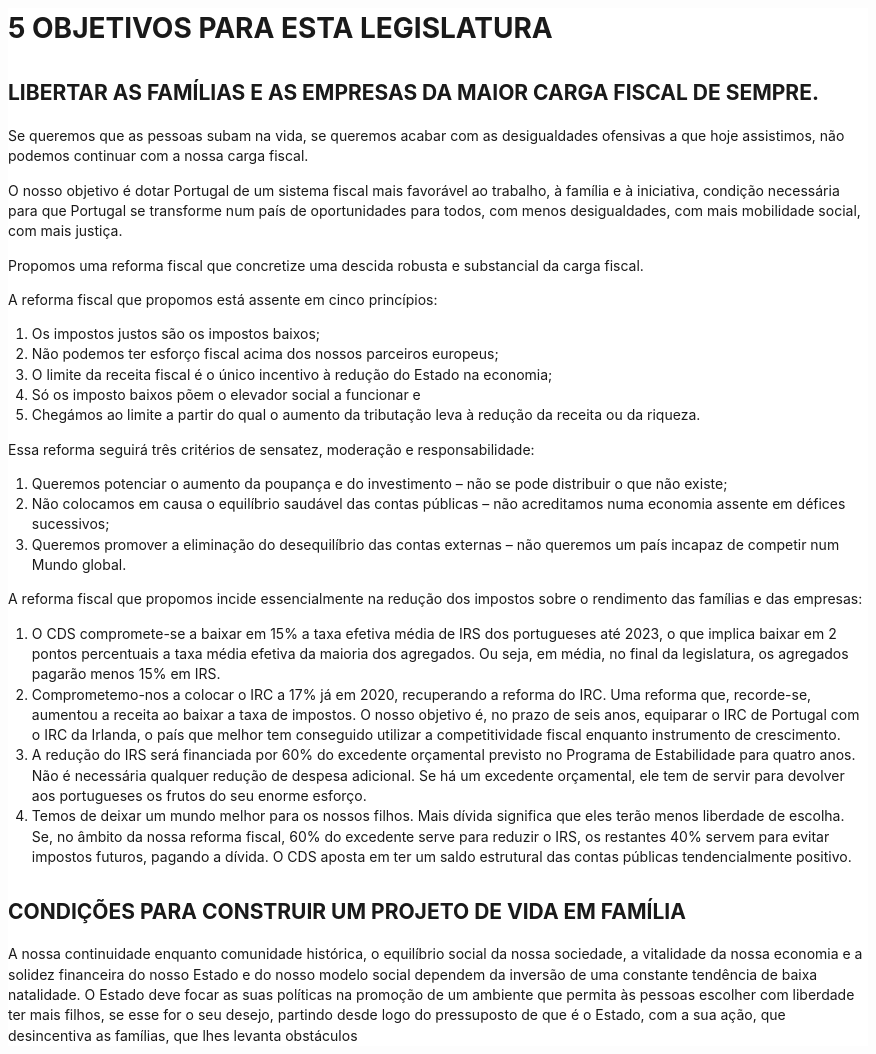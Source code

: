# 5 OBJETIVOS PARA ESTA LEGISLATURA

## LIBERTAR AS FAMÍLIAS E AS EMPRESAS DA MAIOR CARGA FISCAL DE SEMPRE.

Se queremos que as pessoas subam na vida, se queremos acabar com as desigualdades ofensivas a que hoje assistimos, não podemos continuar com a nossa carga fiscal.

O nosso objetivo é dotar Portugal de um sistema fiscal mais favorável ao trabalho, à família e à iniciativa, condição necessária para que Portugal se transforme num país de oportunidades para todos, com menos desigualdades, com mais mobilidade social, com mais justiça.

Propomos uma reforma fiscal que concretize uma descida robusta e substancial da carga fiscal.

A reforma fiscal que propomos está assente em cinco princípios:

1. Os impostos justos são os impostos baixos;
2. Não podemos ter esforço fiscal acima dos nossos parceiros europeus;
3. O limite da receita fiscal é o único incentivo à redução do Estado na economia;
4. Só os imposto baixos põem o elevador social a funcionar e
5. Chegámos ao limite a partir do qual o aumento da tributação leva à redução da receita ou da riqueza.

Essa reforma seguirá três critérios de sensatez, moderação e responsabilidade:

1. Queremos potenciar o aumento da poupança e do investimento – não se pode distribuir o que não existe;
2. Não colocamos em causa o equilíbrio saudável das contas públicas – não acreditamos numa economia assente em défices sucessivos;
3. Queremos promover a eliminação do desequilíbrio das contas externas – não queremos um país incapaz de competir num Mundo global.

A reforma fiscal que propomos incide essencialmente na redução dos impostos sobre o rendimento das famílias e das empresas:

1. O CDS compromete-se a baixar em 15% a taxa efetiva média de IRS dos portugueses até 2023, o que implica baixar em 2 pontos percentuais a taxa média efetiva da maioria dos agregados. Ou seja, em média, no final da legislatura, os agregados pagarão menos 15% em IRS.
2. Comprometemo-nos a colocar o IRC a 17% já em 2020, recuperando a reforma do IRC. Uma reforma que, recorde-se, aumentou a receita ao baixar a taxa de impostos. O nosso objetivo é, no prazo de seis anos, equiparar o IRC de Portugal com o IRC da Irlanda, o país que melhor tem conseguido utilizar a competitividade fiscal enquanto instrumento de crescimento.
3. A redução do IRS será financiada por 60% do excedente orçamental previsto no Programa de Estabilidade para quatro anos. Não é necessária qualquer redução de despesa adicional. Se há um excedente orçamental, ele tem de servir para devolver aos portugueses os frutos do seu enorme esforço.
4. Temos de deixar um mundo melhor para os nossos filhos. Mais dívida significa que eles terão menos liberdade de escolha. Se, no âmbito da nossa reforma fiscal, 60% do excedente serve para reduzir o IRS, os restantes 40% servem para evitar impostos futuros, pagando a dívida. O CDS aposta em ter um saldo estrutural das contas públicas tendencialmente positivo.

## CONDIÇÕES PARA CONSTRUIR UM PROJETO DE VIDA EM FAMÍLIA

A nossa continuidade enquanto comunidade histórica, o equilíbrio social da nossa sociedade, a vitalidade da nossa economia e a solidez financeira do nosso Estado e do nosso modelo social dependem da inversão de uma constante tendência de baixa natalidade.
O Estado deve focar as suas políticas na promoção de um ambiente que permita às pessoas escolher com liberdade ter mais filhos, se esse for o seu desejo, partindo desde logo do pressuposto de que é o Estado, com a sua ação, que desincentiva as famílias, que lhes levanta obstáculos
